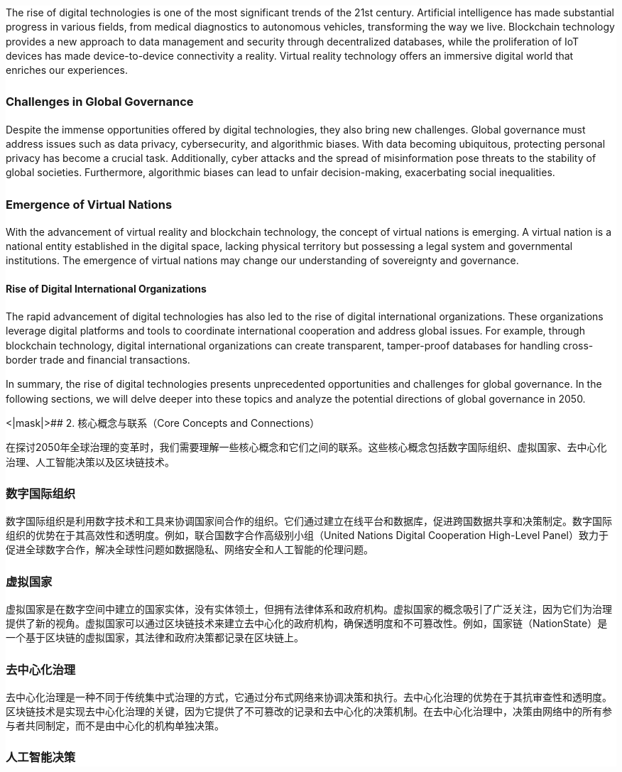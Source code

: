 The rise of digital technologies is one of the most significant trends of the 21st century. Artificial intelligence has made substantial progress in various fields, from medical diagnostics to autonomous vehicles, transforming the way we live. Blockchain technology provides a new approach to data management and security through decentralized databases, while the proliferation of IoT devices has made device-to-device connectivity a reality. Virtual reality technology offers an immersive digital world that enriches our experiences.

### Challenges in Global Governance

Despite the immense opportunities offered by digital technologies, they also bring new challenges. Global governance must address issues such as data privacy, cybersecurity, and algorithmic biases. With data becoming ubiquitous, protecting personal privacy has become a crucial task. Additionally, cyber attacks and the spread of misinformation pose threats to the stability of global societies. Furthermore, algorithmic biases can lead to unfair decision-making, exacerbating social inequalities.

### Emergence of Virtual Nations

With the advancement of virtual reality and blockchain technology, the concept of virtual nations is emerging. A virtual nation is a national entity established in the digital space, lacking physical territory but possessing a legal system and governmental institutions. The emergence of virtual nations may change our understanding of sovereignty and governance.

#### Rise of Digital International Organizations

The rapid advancement of digital technologies has also led to the rise of digital international organizations. These organizations leverage digital platforms and tools to coordinate international cooperation and address global issues. For example, through blockchain technology, digital international organizations can create transparent, tamper-proof databases for handling cross-border trade and financial transactions.

In summary, the rise of digital technologies presents unprecedented opportunities and challenges for global governance. In the following sections, we will delve deeper into these topics and analyze the potential directions of global governance in 2050.

<|mask|>## 2. 核心概念与联系（Core Concepts and Connections）

在探讨2050年全球治理的变革时，我们需要理解一些核心概念和它们之间的联系。这些核心概念包括数字国际组织、虚拟国家、去中心化治理、人工智能决策以及区块链技术。

### 数字国际组织

数字国际组织是利用数字技术和工具来协调国家间合作的组织。它们通过建立在线平台和数据库，促进跨国数据共享和决策制定。数字国际组织的优势在于其高效性和透明度。例如，联合国数字合作高级别小组（United Nations Digital Cooperation High-Level Panel）致力于促进全球数字合作，解决全球性问题如数据隐私、网络安全和人工智能的伦理问题。

### 虚拟国家

虚拟国家是在数字空间中建立的国家实体，没有实体领土，但拥有法律体系和政府机构。虚拟国家的概念吸引了广泛关注，因为它们为治理提供了新的视角。虚拟国家可以通过区块链技术来建立去中心化的政府机构，确保透明度和不可篡改性。例如，国家链（NationState）是一个基于区块链的虚拟国家，其法律和政府决策都记录在区块链上。

### 去中心化治理

去中心化治理是一种不同于传统集中式治理的方式，它通过分布式网络来协调决策和执行。去中心化治理的优势在于其抗审查性和透明度。区块链技术是实现去中心化治理的关键，因为它提供了不可篡改的记录和去中心化的决策机制。在去中心化治理中，决策由网络中的所有参与者共同制定，而不是由中心化的机构单独决策。

### 人工智能决策
